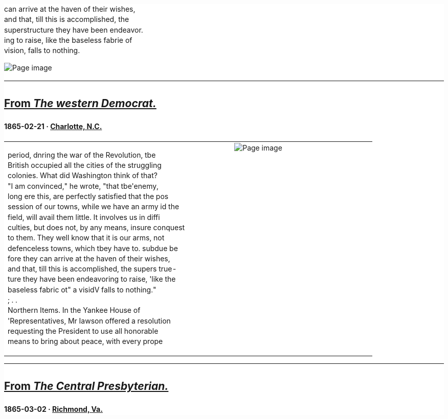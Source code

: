 can arrive at the haven of their wishes,  
and that, till this is accomplished, the  
superstructure they have been endeavor.  
ing to raise, like the baseless fabrie of  
vision, falls to nothing.
</td><td style="width: 50%; max-height: 75%; margin: auto; display: block;">
<img alt="Page image" src="https://tile.loc.gov/image-services/iiif/service:ndnp:scu:batch_scu_ettabaker_ver02:data:sn92065574:00237288154:1865021801:0014/pct:5.258099945085118,78.67409797594603,18.142504118616145,13.81636843649164/!600,600/0/default.jpg"/>
</td>
</tr></table>

---

## [From _The western Democrat._](https://www.loc.gov/resource/sn84020712/1865-02-21/ed-1/?sp=3)

#### 1865-02-21 &middot; [Charlotte, N.C.](http://dbpedia.org/resource/Charlotte%2C_North_Carolina)

<table style="width: 100%;"><tr><td style="width: 50%">

  
period, dnring the war of the Revolution, tbe  
British occupied all the cities of the struggling  
colonies. What did Washington think of that?  
&quot;I am convinced,&quot; he wrote, &quot;that tbe&#x27;enemy,  
long ere this, are perfectly satisfied that the pos­  
session of our towns, while we have an army id the  
field, will avail them little. It involves us in diffi­  
culties, but does not, by any means, insure conquest  
to them. They well know that it is our arms, not  
defenceless towns, which tbey have to. subdue be­  
fore they can arrive at the haven of their wishes,  
and that, till this is accomplished, the supers true-  
ture they have been endeavoring to raise, &#x27;like the  
baseless fabric ot&quot; a visidV falls to nothing.&quot;  
; . .  
Northern Items. In the Yankee House of  
&#x27;Representatives, Mr Iawson offered a resolution  
requesting the President to use all honorable  
means to bring about peace, with every prope
</td><td style="width: 50%; max-height: 75%; margin: auto; display: block;">
<img alt="Page image" src="https://tile.loc.gov/image-services/iiif/service:ndnp:ncu:batch_ncu_lumber_ver01:data:sn84020712:00295879191:1865022101:0454/pct:64.73389355742297,60.041817981732144,14.915966386554622,10.355452844723231/!600,600/0/default.jpg"/>
</td>
</tr></table>

---

## [From _The Central Presbyterian._](https://www.loc.gov/resource/sn89053987/1865-03-02/ed-1/?sp=1)

#### 1865-03-02 &middot; [Richmond, Va.](http://dbpedia.org/resource/Richmond%2C_Virginia)
